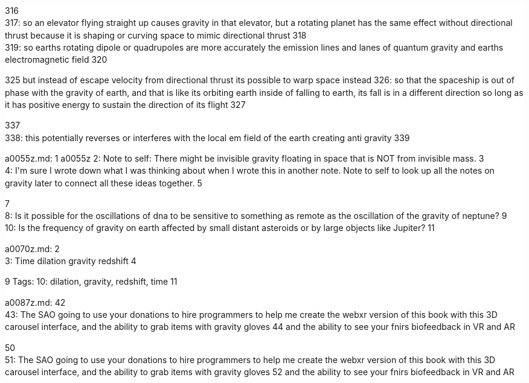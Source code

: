   316  
  317: so an elevator flying straight up causes gravity in that elevator, but a rotating planet has the same effect without directional thrust because it is shaping or curving space to mimic directional thrust
  318  
  319: so earths rotating dipole or quadrupoles are more accurately the emission lines and lanes of quantum gravity and earths electromagnetic field
  320  

  325  but instead of escape velocity from directional thrust its possible to warp space instead
  326: so that the spaceship is out of phase with the gravity of earth, and that is like its orbiting earth inside of falling to earth, its fall is in a different direction so long as it has positive energy to sustain the direction of its flight
  327  

  337  
  338: this potentially reverses or interferes with the local em field of the earth creating anti gravity
  339  

a0055z.md:
   1  a0055z
   2: Note to self: There might be invisible gravity floating in space that is NOT from invisible mass. 
   3  
   4: I'm sure I wrote down what I was thinking about when I wrote this in another note. Note to self to look up all the notes on gravity later to connect all these ideas together.
   5  

   7  
   8: Is it possible for the oscillations of dna to be sensitive to something as remote as the oscillation of the gravity of neptune?
   9  
  10: Is the frequency of gravity on earth affected by small distant asteroids or by large objects like Jupiter?
  11  

a0070z.md:
   2  
   3: Time dilation gravity redshift 
   4  

   9  Tags:
  10:   dilation, gravity, redshift, time
  11  

a0087z.md:
  42  
  43: The SAO  going to use your donations to hire programmers to help me create the webxr version of this book with this 3D carousel interface, and the ability to grab items with gravity gloves
  44  and the ability to see your fnirs biofeedback in VR and AR

  50  
  51: The SAO  going to use your donations to hire programmers to help me create the webxr version of this book with this 3D carousel interface, and the ability to grab items with gravity gloves
  52  and the ability to see your fnirs biofeedback in VR and AR
